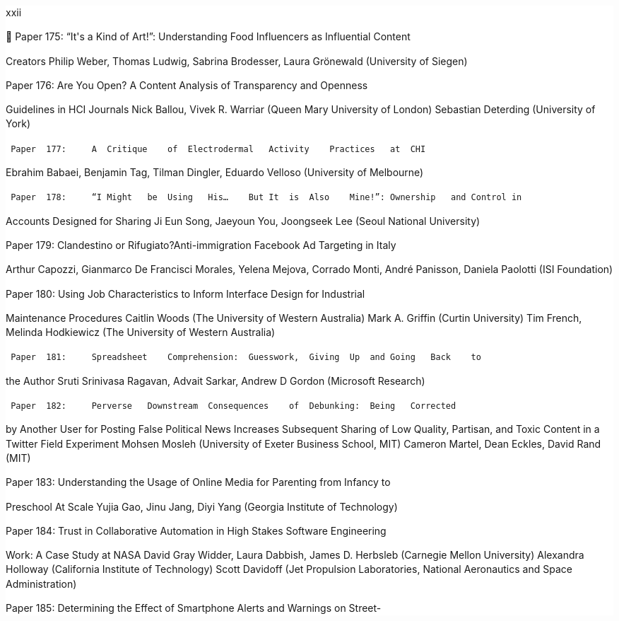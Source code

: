 xxii

	 Paper	175:	 “It's	a	Kind	of	Art!”:	Understanding	Food	Influencers	as	Influential	Content

Creators
Philip Weber, Thomas Ludwig, Sabrina Brodesser, Laura Grönewald (University of Siegen)

  Paper 176:  Are You Open? A Content Analysis of Transparency and Openness

Guidelines	in	HCI	Journals
Nick Ballou, Vivek R. Warriar (Queen Mary University of London)
Sebastian Deterding (University of York)

	 Paper	177:	 A	Critique	of	Electrodermal	Activity	Practices	at	CHI

Ebrahim Babaei, Benjamin Tag, Tilman Dingler, Eduardo Velloso (University of Melbourne)

	 Paper	178:	 “I	Might	be	Using	His…	But	It	is	Also	Mine!”:	Ownership	and	Control	in

Accounts Designed for Sharing
Ji Eun Song, Jaeyoun You, Joongseek Lee (Seoul National University)

  Paper 179:  Clandestino or Rifugiato?Anti-immigration Facebook Ad Targeting in Italy

Arthur Capozzi, Gianmarco De Francisci Morales, Yelena Mejova, Corrado Monti,
André Panisson, Daniela Paolotti (ISI Foundation)

  Paper 180:  Using Job Characteristics to Inform Interface Design for Industrial

Maintenance Procedures
Caitlin Woods (The University of Western Australia)
Mark A. Griffin (Curtin University)
Tim French, Melinda Hodkiewicz (The University of Western Australia)

	 Paper	181:	 Spreadsheet	Comprehension:	Guesswork,	Giving	Up	and	Going	Back	to

the Author
Sruti Srinivasa Ragavan, Advait Sarkar, Andrew D Gordon (Microsoft Research)

	 Paper	182:	 Perverse	Downstream	Consequences	of	Debunking:	Being	Corrected

by	Another	User	for	Posting	False	Political	News	Increases	Subsequent
Sharing of Low Quality, Partisan, and Toxic Content in a Twitter Field
Experiment
Mohsen Mosleh (University of Exeter Business School, MIT)
Cameron Martel, Dean Eckles, David Rand (MIT)

  Paper 183:  Understanding the Usage of Online Media for Parenting from Infancy to

Preschool At Scale
Yujia Gao, Jinu Jang, Diyi Yang (Georgia Institute of Technology)

  Paper 184:  Trust in Collaborative Automation in High Stakes Software Engineering

Work: A Case Study at NASA
David Gray Widder, Laura Dabbish, James D. Herbsleb (Carnegie Mellon University)
Alexandra Holloway (California Institute of Technology)
Scott Davidoff (Jet Propulsion Laboratories, National Aeronautics and Space Administration)

  Paper 185:  Determining the Effect of Smartphone Alerts and Warnings on Street-
